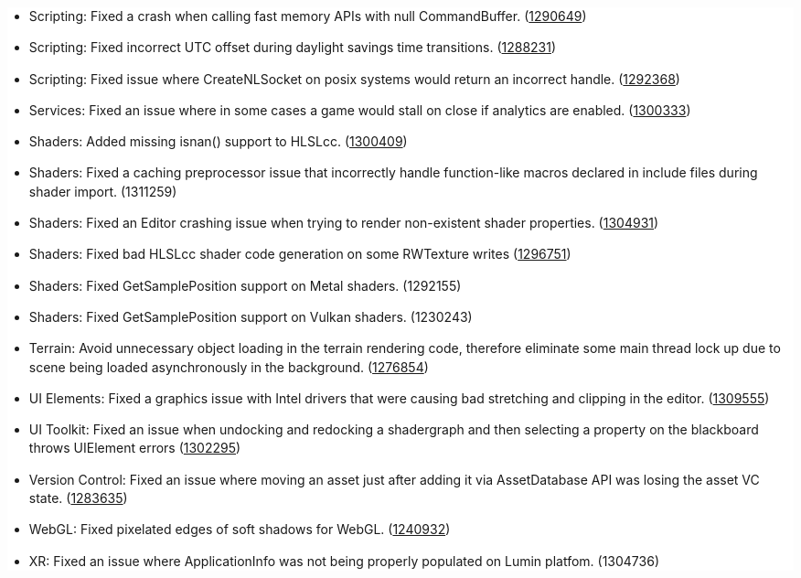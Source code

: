 *   Scripting: Fixed a crash when calling fast memory APIs with null CommandBuffer. ([1290649](https://issuetracker.unity3d.com/issues/crash-in-renderingcommandbuffer-addswitchintofastmemory-after-calling-switchintofastmemory-method-when-commandbuffer-is-null))
    
*   Scripting: Fixed incorrect UTC offset during daylight savings time transitions. ([1288231](https://issuetracker.unity3d.com/issues/android-datetimeoffset-dot-now-has-incorrect-offset-in-central-european-time-during-daylight-saving-transition-period))
    
*   Scripting: Fixed issue where CreateNLSocket on posix systems would return an incorrect handle. ([1292368](https://issuetracker.unity3d.com/issues/adding-event-handler-to-networkchange-dot-networkavailabilitychanged-crashes-the-linux-editor-at-mono-dl-fallback-unregister))
    
*   Services: Fixed an issue where in some cases a game would stall on close if analytics are enabled. ([1300333](https://issuetracker.unity3d.com/issues/build-freezes-on-application-dot-quit-when-analytics-are-disabled-at-runtime))
    
*   Shaders: Added missing isnan() support to HLSLcc. ([1300409](https://issuetracker.unity3d.com/issues/on-pc-vulkan-and-osx-metal-isnan-dot-dot-dot-always-returns-false))
    
*   Shaders: Fixed a caching preprocessor issue that incorrectly handle function-like macros declared in include files during shader import. (1311259)
    
*   Shaders: Fixed an Editor crashing issue when trying to render non-existent shader properties. ([1304931](https://issuetracker.unity3d.com/issues/crash-on-shader-findpropertyindex-when-changing-materials-shader-to-standard))
    
*   Shaders: Fixed bad HLSLcc shader code generation on some RWTexture writes ([1296751](https://issuetracker.unity3d.com/issues/compute-shader-with-integer-image-store-fails-to-compile-with-vulkan-graphics-api))
    
*   Shaders: Fixed GetSamplePosition support on Metal shaders. (1292155)
    
*   Shaders: Fixed GetSamplePosition support on Vulkan shaders. (1230243)
    
*   Terrain: Avoid unnecessary object loading in the terrain rendering code, therefore eliminate some main thread lock up due to scene being loaded asynchronously in the background. ([1276854](https://issuetracker.unity3d.com/issues/cpu-usage-spikes-in-the-loading-dot-lockpersistentmanager-when-async-loading-slash-unloading-scenes-with-terrain))
    
*   UI Elements: Fixed a graphics issue with Intel drivers that were causing bad stretching and clipping in the editor. ([1309555](https://issuetracker.unity3d.com/issues/rendering-is-broken-with-uitoolkit-with-many-intel-gpus-driver-bug))
    
*   UI Toolkit: Fixed an issue when undocking and redocking a shadergraph and then selecting a property on the blackboard throws UIElement errors ([1302295](https://issuetracker.unity3d.com/issues/shadergraph-undocking-and-redocking-a-shadergraph-and-then-selecting-a-property-on-the-blackboard-throws-uielement-errors))
    
*   Version Control: Fixed an issue where moving an asset just after adding it via AssetDatabase API was losing the asset VC state. ([1283635](https://issuetracker.unity3d.com/issues/no-vcs-checks-slash-actions-on-an-moved-asset-in-a-perforce-workspace-using-drag-drop-or-assetdatabase-dot-moveasset))
    
*   WebGL: Fixed pixelated edges of soft shadows for WebGL. ([1240932](https://issuetracker.unity3d.com/issues/webgl-urp-urp-shadows-with-soft-shadows-setting-enabled-have-pixelated-edges-in-webgl-build))
    
*   XR: Fixed an issue where ApplicationInfo was not being properly populated on Lumin platfom. (1304736)
    